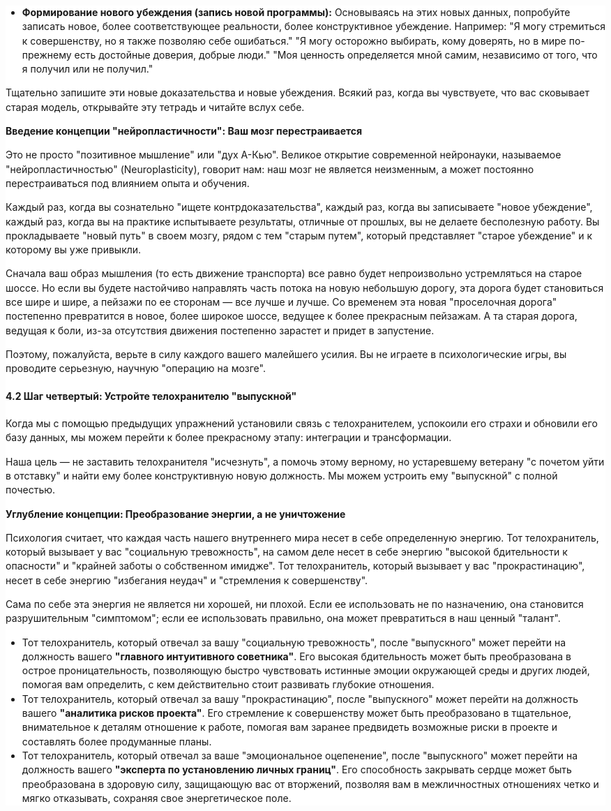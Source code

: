 *   **Формирование нового убеждения (запись новой программы):** Основываясь на этих новых данных, попробуйте записать новое, более соответствующее реальности, более конструктивное убеждение. Например: "Я могу стремиться к совершенству, но я также позволяю себе ошибаться." "Я могу осторожно выбирать, кому доверять, но в мире по-прежнему есть достойные доверия, добрые люди." "Моя ценность определяется мной самим, независимо от того, что я получил или не получил."

Тщательно запишите эти новые доказательства и новые убеждения. Всякий раз, когда вы чувствуете, что вас сковывает старая модель, открывайте эту тетрадь и читайте вслух себе.

**Введение концепции "нейропластичности": Ваш мозг перестраивается**

Это не просто "позитивное мышление" или "дух А-Кью". Великое открытие современной нейронауки, называемое "нейропластичностью" (Neuroplasticity), говорит нам: наш мозг не является неизменным, а может постоянно перестраиваться под влиянием опыта и обучения.

Каждый раз, когда вы сознательно "ищете контрдоказательства", каждый раз, когда вы записываете "новое убеждение", каждый раз, когда вы на практике испытываете результаты, отличные от прошлых, вы не делаете бесполезную работу. Вы прокладываете "новый путь" в своем мозгу, рядом с тем "старым путем", который представляет "старое убеждение" и к которому вы уже привыкли.

Сначала ваш образ мышления (то есть движение транспорта) все равно будет непроизвольно устремляться на старое шоссе. Но если вы будете настойчиво направлять часть потока на новую небольшую дорогу, эта дорога будет становиться все шире и шире, а пейзажи по ее сторонам — все лучше и лучше. Со временем эта новая "проселочная дорога" постепенно превратится в новое, более широкое шоссе, ведущее к более прекрасным пейзажам. А та старая дорога, ведущая к боли, из-за отсутствия движения постепенно зарастет и придет в запустение.

Поэтому, пожалуйста, верьте в силу каждого вашего малейшего усилия. Вы не играете в психологические игры, вы проводите серьезную, научную "операцию на мозге".

#### 4.2 Шаг четвертый: Устройте телохранителю "выпускной"

Когда мы с помощью предыдущих упражнений установили связь с телохранителем, успокоили его страхи и обновили его базу данных, мы можем перейти к более прекрасному этапу: интеграции и трансформации.

Наша цель — не заставить телохранителя "исчезнуть", а помочь этому верному, но устаревшему ветерану "с почетом уйти в отставку" и найти ему более конструктивную новую должность. Мы можем устроить ему "выпускной" с полной почестью.

**Углубление концепции: Преобразование энергии, а не уничтожение**

Психология считает, что каждая часть нашего внутреннего мира несет в себе определенную энергию. Тот телохранитель, который вызывает у вас "социальную тревожность", на самом деле несет в себе энергию "высокой бдительности к опасности" и "крайней заботы о собственном имидже". Тот телохранитель, который вызывает у вас "прокрастинацию", несет в себе энергию "избегания неудач" и "стремления к совершенству".

Сама по себе эта энергия не является ни хорошей, ни плохой. Если ее использовать не по назначению, она становится разрушительным "симптомом"; если ее использовать правильно, она может превратиться в наш ценный "талант".

*   Тот телохранитель, который отвечал за вашу "социальную тревожность", после "выпускного" может перейти на должность вашего **"главного интуитивного советника"**. Его высокая бдительность может быть преобразована в острое проницательность, позволяющую быстро чувствовать истинные эмоции окружающей среды и других людей, помогая вам определить, с кем действительно стоит развивать глубокие отношения.
*   Тот телохранитель, который отвечал за вашу "прокрастинацию", после "выпускного" может перейти на должность вашего **"аналитика рисков проекта"**. Его стремление к совершенству может быть преобразовано в тщательное, внимательное к деталям отношение к работе, помогая вам заранее предвидеть возможные риски в проекте и составлять более продуманные планы.
*   Тот телохранитель, который отвечал за ваше "эмоциональное оцепенение", после "выпускного" может перейти на должность вашего **"эксперта по установлению личных границ"**. Его способность закрывать сердце может быть преобразована в здоровую силу, защищающую вас от вторжений, позволяя вам в межличностных отношениях четко и мягко отказывать, сохраняя свое энергетическое поле.

